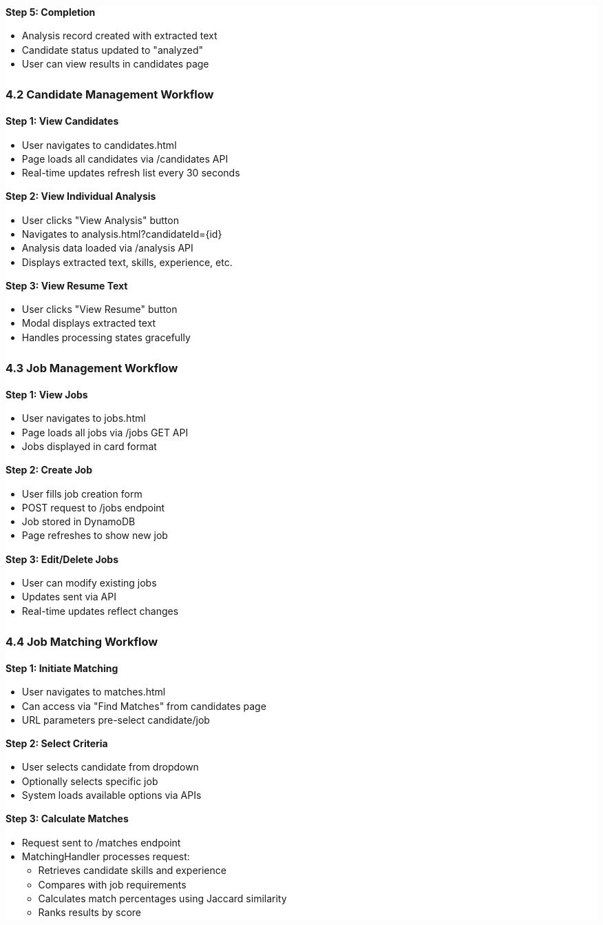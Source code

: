 **Step 5: Completion**
- Analysis record created with extracted text
- Candidate status updated to "analyzed"
- User can view results in candidates page

### 4.2 Candidate Management Workflow

**Step 1: View Candidates**
- User navigates to candidates.html
- Page loads all candidates via /candidates API
- Real-time updates refresh list every 30 seconds

**Step 2: View Individual Analysis**
- User clicks "View Analysis" button
- Navigates to analysis.html?candidateId={id}
- Analysis data loaded via /analysis API
- Displays extracted text, skills, experience, etc.

**Step 3: View Resume Text**
- User clicks "View Resume" button
- Modal displays extracted text
- Handles processing states gracefully

### 4.3 Job Management Workflow

**Step 1: View Jobs**
- User navigates to jobs.html
- Page loads all jobs via /jobs GET API
- Jobs displayed in card format

**Step 2: Create Job**
- User fills job creation form
- POST request to /jobs endpoint
- Job stored in DynamoDB
- Page refreshes to show new job

**Step 3: Edit/Delete Jobs**
- User can modify existing jobs
- Updates sent via API
- Real-time updates reflect changes

### 4.4 Job Matching Workflow

**Step 1: Initiate Matching**
- User navigates to matches.html
- Can access via "Find Matches" from candidates page
- URL parameters pre-select candidate/job

**Step 2: Select Criteria**
- User selects candidate from dropdown
- Optionally selects specific job
- System loads available options via APIs

**Step 3: Calculate Matches**
- Request sent to /matches endpoint
- MatchingHandler processes request:
  - Retrieves candidate skills and experience
  - Compares with job requirements
  - Calculates match percentages using Jaccard similarity
  - Ranks results by score
